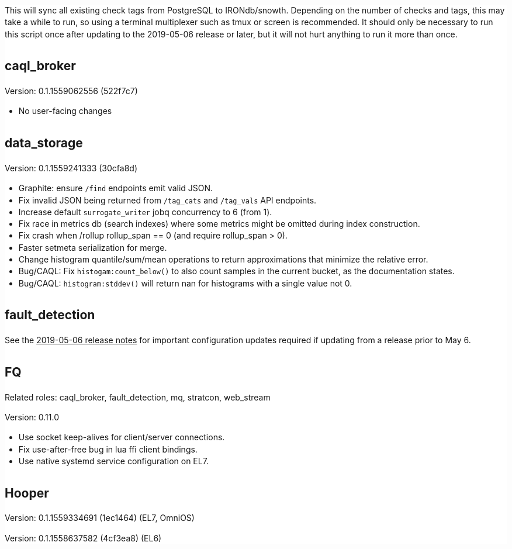 This will sync all existing check tags from PostgreSQL to IRONdb/snowth.
Depending on the number of checks and tags, this may take a while to run, so
using a terminal multiplexer such as tmux or screen is recommended.  It should
only be necessary to run this script once after updating to the 2019-05-06
release or later, but it will not hurt anything to run it more than once.

## caql_broker

Version: 0.1.1559062556 (522f7c7)

* No user-facing changes

## data_storage

Version: 0.1.1559241333 (30cfa8d)

* Graphite: ensure `/find` endpoints emit valid JSON.
* Fix invalid JSON being returned from `/tag_cats` and `/tag_vals` API
  endpoints.
* Increase default `surrogate_writer` jobq concurrency to 6 (from 1).
* Fix race in metrics db (search indexes) where some metrics might be omitted
  during index construction.
* Fix crash when /rollup rollup_span == 0 (and require rollup_span > 0).
* Faster setmeta serialization for merge.
* Change histogram quantile/sum/mean operations to return approximations that
  minimize the relative error.
* Bug/CAQL: Fix `histogam:count_below()` to also count samples in the current
  bucket, as the documentation states.
* Bug/CAQL: `histogram:stddev()` will return nan for histograms with a single
  value not 0.

## fault_detection

See the [2019-05-06 release notes](/circonus/on-premises/changelog/20190506#fault_detection) for
important configuration updates required if updating from a release prior to
May 6.

## FQ

Related roles: caql_broker, fault_detection, mq, stratcon, web_stream

Version: 0.11.0

* Use socket keep-alives for client/server connections.
* Fix use-after-free bug in lua ffi client bindings.
* Use native systemd service configuration on EL7.

## Hooper

Version: 0.1.1559334691 (1ec1464) (EL7, OmniOS)

Version: 0.1.1558637582 (4cf3ea8) (EL6)
